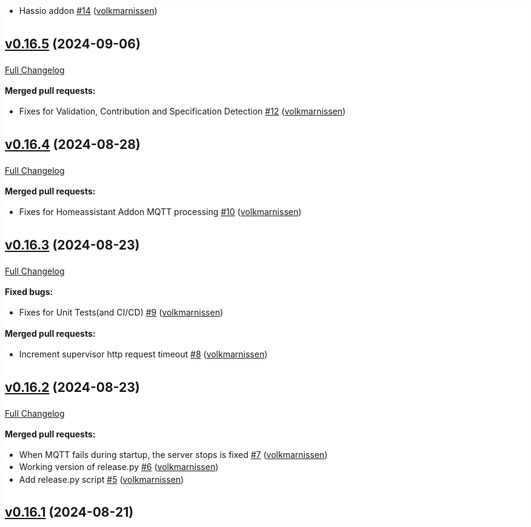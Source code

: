 - Hassio addon [\#14](https://github.com/modbus2mqtt/server/pull/14) ([volkmarnissen](https://github.com/volkmarnissen))

## [v0.16.5](https://github.com/modbus2mqtt/server/tree/v0.16.5) (2024-09-06)

[Full Changelog](https://github.com/modbus2mqtt/server/compare/v0.16.4...v0.16.5)

**Merged pull requests:**

- Fixes for Validation, Contribution and Specification Detection [\#12](https://github.com/modbus2mqtt/server/pull/12) ([volkmarnissen](https://github.com/volkmarnissen))

## [v0.16.4](https://github.com/modbus2mqtt/server/tree/v0.16.4) (2024-08-28)

[Full Changelog](https://github.com/modbus2mqtt/server/compare/v0.16.3...v0.16.4)

**Merged pull requests:**

- Fixes for Homeassistant Addon MQTT processing [\#10](https://github.com/modbus2mqtt/server/pull/10) ([volkmarnissen](https://github.com/volkmarnissen))

## [v0.16.3](https://github.com/modbus2mqtt/server/tree/v0.16.3) (2024-08-23)

[Full Changelog](https://github.com/modbus2mqtt/server/compare/v0.16.2...v0.16.3)

**Fixed bugs:**

- Fixes for Unit Tests\(and CI/CD\) [\#9](https://github.com/modbus2mqtt/server/pull/9) ([volkmarnissen](https://github.com/volkmarnissen))

**Merged pull requests:**

- Increment supervisor http request timeout [\#8](https://github.com/modbus2mqtt/server/pull/8) ([volkmarnissen](https://github.com/volkmarnissen))

## [v0.16.2](https://github.com/modbus2mqtt/server/tree/v0.16.2) (2024-08-23)

[Full Changelog](https://github.com/modbus2mqtt/server/compare/v0.16.1...v0.16.2)

**Merged pull requests:**

- When MQTT fails during startup, the server stops is fixed [\#7](https://github.com/modbus2mqtt/server/pull/7) ([volkmarnissen](https://github.com/volkmarnissen))
- Working version of release.py [\#6](https://github.com/modbus2mqtt/server/pull/6) ([volkmarnissen](https://github.com/volkmarnissen))
- Add release.py script [\#5](https://github.com/modbus2mqtt/server/pull/5) ([volkmarnissen](https://github.com/volkmarnissen))

## [v0.16.1](https://github.com/modbus2mqtt/server/tree/v0.16.1) (2024-08-21)
